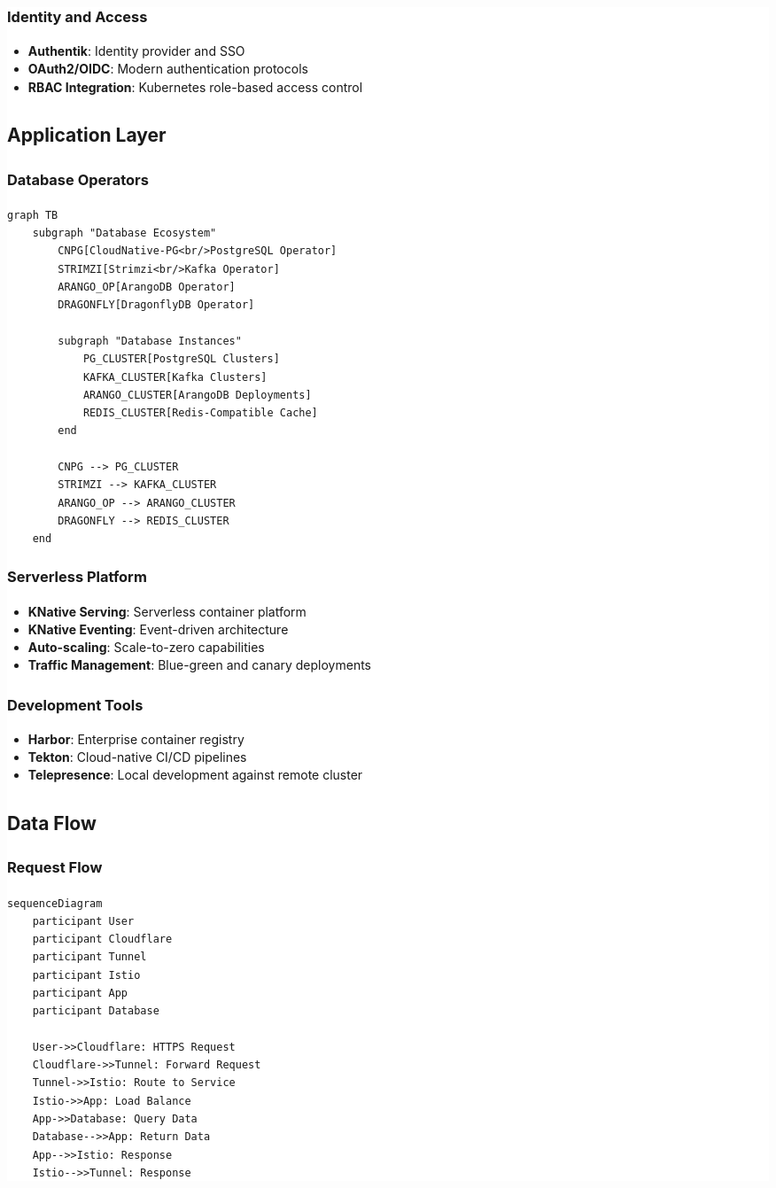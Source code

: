 ### Identity and Access
- **Authentik**: Identity provider and SSO
- **OAuth2/OIDC**: Modern authentication protocols
- **RBAC Integration**: Kubernetes role-based access control

## Application Layer

### Database Operators
```mermaid
graph TB
    subgraph "Database Ecosystem"
        CNPG[CloudNative-PG<br/>PostgreSQL Operator]
        STRIMZI[Strimzi<br/>Kafka Operator]
        ARANGO_OP[ArangoDB Operator]
        DRAGONFLY[DragonflyDB Operator]
        
        subgraph "Database Instances"
            PG_CLUSTER[PostgreSQL Clusters]
            KAFKA_CLUSTER[Kafka Clusters]
            ARANGO_CLUSTER[ArangoDB Deployments]
            REDIS_CLUSTER[Redis-Compatible Cache]
        end
        
        CNPG --> PG_CLUSTER
        STRIMZI --> KAFKA_CLUSTER
        ARANGO_OP --> ARANGO_CLUSTER
        DRAGONFLY --> REDIS_CLUSTER
    end
```

### Serverless Platform
- **KNative Serving**: Serverless container platform
- **KNative Eventing**: Event-driven architecture
- **Auto-scaling**: Scale-to-zero capabilities
- **Traffic Management**: Blue-green and canary deployments

### Development Tools
- **Harbor**: Enterprise container registry
- **Tekton**: Cloud-native CI/CD pipelines
- **Telepresence**: Local development against remote cluster

## Data Flow

### Request Flow
```mermaid
sequenceDiagram
    participant User
    participant Cloudflare
    participant Tunnel
    participant Istio
    participant App
    participant Database
    
    User->>Cloudflare: HTTPS Request
    Cloudflare->>Tunnel: Forward Request
    Tunnel->>Istio: Route to Service
    Istio->>App: Load Balance
    App->>Database: Query Data
    Database-->>App: Return Data
    App-->>Istio: Response
    Istio-->>Tunnel: Response
```